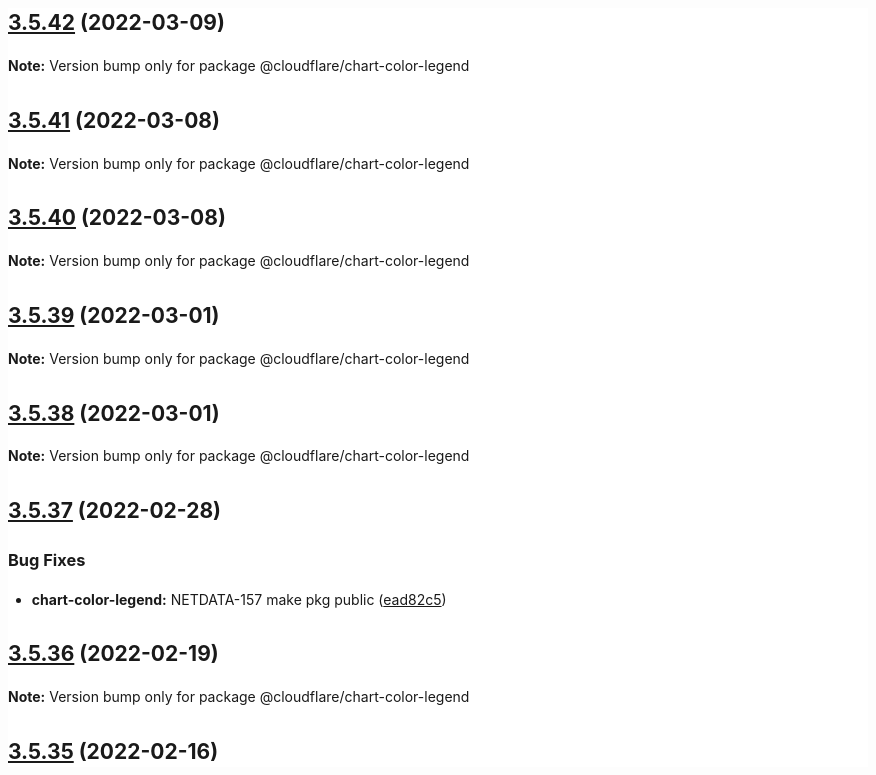 ## [3.5.42](http://stash.cfops.it:7999/fe/stratus/compare/@cloudflare/chart-color-legend@3.5.41...@cloudflare/chart-color-legend@3.5.42) (2022-03-09)

**Note:** Version bump only for package @cloudflare/chart-color-legend

## [3.5.41](http://stash.cfops.it:7999/fe/stratus/compare/@cloudflare/chart-color-legend@3.5.40...@cloudflare/chart-color-legend@3.5.41) (2022-03-08)

**Note:** Version bump only for package @cloudflare/chart-color-legend

## [3.5.40](http://stash.cfops.it:7999/fe/stratus/compare/@cloudflare/chart-color-legend@3.5.39...@cloudflare/chart-color-legend@3.5.40) (2022-03-08)

**Note:** Version bump only for package @cloudflare/chart-color-legend

## [3.5.39](http://stash.cfops.it:7999/fe/stratus/compare/@cloudflare/chart-color-legend@3.5.38...@cloudflare/chart-color-legend@3.5.39) (2022-03-01)

**Note:** Version bump only for package @cloudflare/chart-color-legend

## [3.5.38](http://stash.cfops.it:7999/fe/stratus/compare/@cloudflare/chart-color-legend@3.5.37...@cloudflare/chart-color-legend@3.5.38) (2022-03-01)

**Note:** Version bump only for package @cloudflare/chart-color-legend

## [3.5.37](http://stash.cfops.it:7999/fe/stratus/compare/@cloudflare/chart-color-legend@3.5.36...@cloudflare/chart-color-legend@3.5.37) (2022-02-28)

### Bug Fixes

- **chart-color-legend:** NETDATA-157 make pkg public ([ead82c5](http://stash.cfops.it:7999/fe/stratus/commits/ead82c5))

## [3.5.36](http://stash.cfops.it:7999/fe/stratus/compare/@cloudflare/chart-color-legend@3.5.35...@cloudflare/chart-color-legend@3.5.36) (2022-02-19)

**Note:** Version bump only for package @cloudflare/chart-color-legend

## [3.5.35](http://stash.cfops.it:7999/fe/stratus/compare/@cloudflare/chart-color-legend@3.5.34...@cloudflare/chart-color-legend@3.5.35) (2022-02-16)
